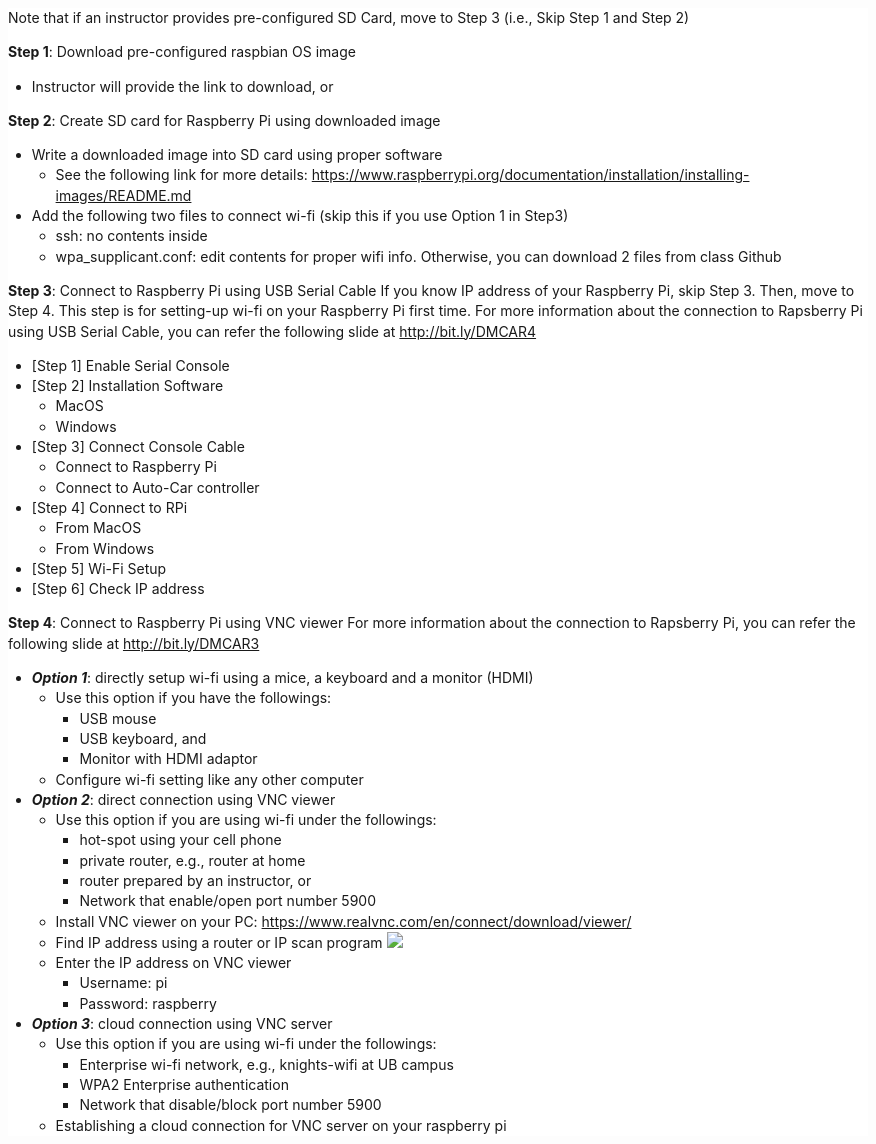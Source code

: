 Note that if an instructor provides pre-configured SD Card, move to Step
3 (i.e., Skip Step 1 and Step 2)

**Step 1**: Download pre-configured raspbian OS image
-   Instructor will provide the link to download, or

**Step 2**: Create SD card for Raspberry Pi using downloaded image
-   Write a downloaded image into SD card using proper software
    -   See the following link for more details:
        <https://www.raspberrypi.org/documentation/installation/installing-images/README.md>
-   Add the following two files to connect wi-fi (skip this if you use
    Option 1 in Step3)
    -   ssh: no contents inside
    -   wpa\_supplicant.conf: edit contents for proper wifi info.
        Otherwise, you can download 2 files from class Github

**Step 3**: Connect to Raspberry Pi using USB Serial Cable
If you know IP address of your Raspberry Pi, skip Step 3. Then, move to Step 4. This step is for setting-up wi-fi on your Raspberry Pi first time.
For more information about the connection to Rapsberry Pi using USB Serial Cable, you can refer the following slide at http://bit.ly/DMCAR4 

-   [Step 1] Enable Serial Console
-   [Step 2] Installation Software
    -   MacOS
    -   Windows
-   [Step 3] Connect Console Cable
    -   Connect to Raspberry Pi
    -   Connect to Auto-Car controller
-   [Step 4] Connect to RPi
    -   From MacOS
    -   From Windows
-   [Step 5] Wi-Fi Setup
-   [Step 6] Check IP address

**Step 4**: Connect to Raspberry Pi using VNC viewer
For more information about the connection to Rapsberry Pi, you can refer the following slide at http://bit.ly/DMCAR3 

-   ***Option 1***: directly setup wi-fi using a mice, a keyboard and a
    monitor (HDMI)
    -   Use this option if you have the followings:
        -   USB mouse
        -   USB keyboard, and
        -   Monitor with HDMI adaptor
    -   Configure wi-fi setting like any other computer
-   ***Option 2***: direct connection using VNC viewer
    -   Use this option if you are using wi-fi under the followings:
        -   hot-spot using your cell phone
        -   private router, e.g., router at home
        -   router prepared by an instructor, or
        -   Network that enable/open port number 5900
    -   Install VNC viewer on your PC:
        <https://www.realvnc.com/en/connect/download/viewer/>
    -   Find IP address using a router or IP scan program
        ![](Images/image3.jpg)
    -   Enter the IP address on VNC viewer
        -   Username: pi
        -   Password: raspberry
-   ***Option 3***: cloud connection using VNC server
    -   Use this option if you are using wi-fi under the followings:
        -   Enterprise wi-fi network, e.g., knights-wifi at UB campus
        -   WPA2 Enterprise authentication
        -   Network that disable/block port number 5900
    -   Establishing a cloud connection for VNC server on your raspberry
        pi